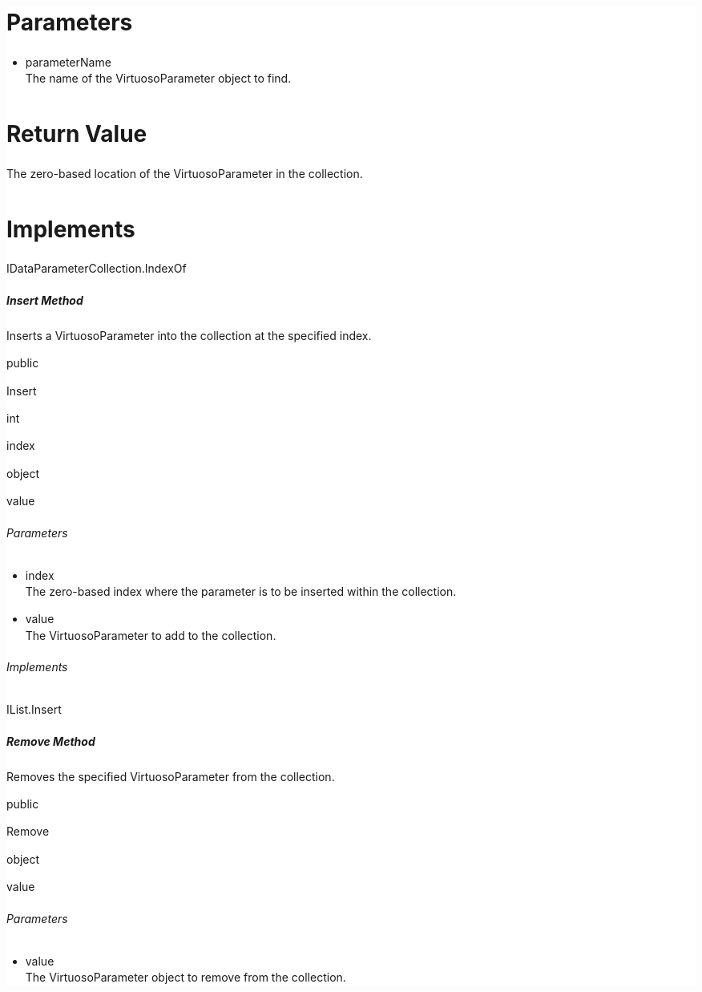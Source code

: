 # Parameters

  - parameterName  
    The name of the VirtuosoParameter object to find.

# Return Value

The zero-based location of the VirtuosoParameter in the collection.

# Implements

IDataParameterCollection.IndexOf

##### Insert Method

Inserts a VirtuosoParameter into the collection at the specified index.

public

Insert

int

index

object

value

###### Parameters

  - index  
    The zero-based index where the parameter is to be inserted within
    the collection.

  - value  
    The VirtuosoParameter to add to the collection.

###### Implements

IList.Insert

##### Remove Method

Removes the specified VirtuosoParameter from the collection.

public

Remove

object

value

###### Parameters

  - value  
    The VirtuosoParameter object to remove from the collection.
